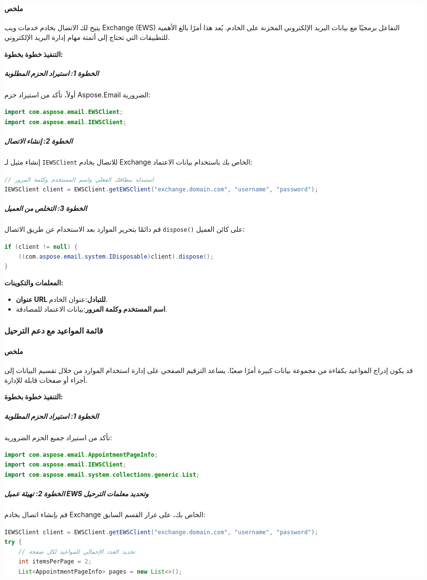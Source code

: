 #### ملخص
يتيح لك الاتصال بخادم خدمات ويب Exchange (EWS) التفاعل برمجيًا مع بيانات البريد الإلكتروني المخزنة على الخادم. يُعد هذا أمرًا بالغ الأهمية للتطبيقات التي تحتاج إلى أتمتة مهام إدارة البريد الإلكتروني.

**التنفيذ خطوة بخطوة:**

##### الخطوة 1: استيراد الحزم المطلوبة
أولاً، تأكد من استيراد حزم Aspose.Email الضرورية:

```java
import com.aspose.email.EWSClient;
import com.aspose.email.IEWSClient;
```

##### الخطوة 2: إنشاء الاتصال
إنشاء مثيل لـ `IEWSClient` للاتصال بخادم Exchange الخاص بك باستخدام بيانات الاعتماد:

```java
// استبدله بنطاقك الفعلي واسم المستخدم وكلمة المرور
IEWSClient client = EWSClient.getEWSClient("exchange.domain.com", "username", "password");
```

##### الخطوة 3: التخلص من العميل
قم دائمًا بتحرير الموارد بعد الاستخدام عن طريق الاتصال `dispose()` على كائن العميل:

```java
if (client != null) {
    ((com.aspose.email.system.IDisposable)client).dispose();
}
```

**المعلمات والتكوينات:**
- **عنوان URL للتبادل**:عنوان الخادم.
- **اسم المستخدم وكلمة المرور**:بيانات الاعتماد للمصادقة.

### قائمة المواعيد مع دعم الترحيل

#### ملخص
قد يكون إدراج المواعيد بكفاءة من مجموعة بيانات كبيرة أمرًا صعبًا. يساعد الترقيم الصفحي على إدارة استخدام الموارد من خلال تقسيم البيانات إلى أجزاء أو صفحات قابلة للإدارة.

**التنفيذ خطوة بخطوة:**

##### الخطوة 1: استيراد الحزم المطلوبة
تأكد من استيراد جميع الحزم الضرورية:

```java
import com.aspose.email.AppointmentPageInfo;
import com.aspose.email.IEWSClient;
import com.aspose.email.system.collections.generic.List;
```

##### الخطوة 2: تهيئة عميل EWS وتحديد معلمات الترحيل
قم بإنشاء اتصال بخادم Exchange الخاص بك، على غرار القسم السابق:

```java
IEWSClient client = EWSClient.getEWSClient("exchange.domain.com", "username", "password");
try {
    // تحديد العدد الإجمالي للمواعيد لكل صفحة
    int itemsPerPage = 2;
    List<AppointmentPageInfo> pages = new List<>();
```
